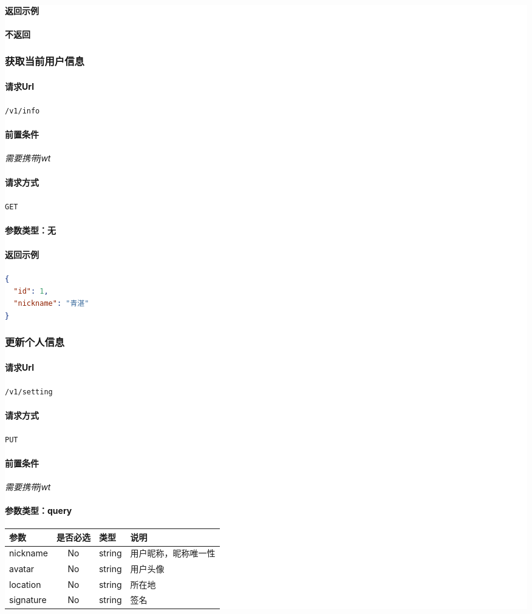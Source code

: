 #### 返回示例

**不返回**

### 获取当前用户信息

#### 请求Url

```bash
/v1/info
```

#### 前置条件

*需要携带jwt*

#### 请求方式

```bash
GET
```

#### 参数类型：无

#### 返回示例

```json
{
  "id": 1,
  "nickname": "青湛"
}
```

### 更新个人信息

#### 请求Url

```bash
/v1/setting
```

#### 请求方式

```bash
PUT
```

#### 前置条件

*需要携带jwt*

#### 参数类型：query

|参数|是否必选|类型|说明|
|:-----|:-------:|:-----|:-----|
|nickname |No       |string  |用户昵称，昵称唯一性 |
|avatar   |No       |string  |用户头像 |
|location |No       |string  |所在地   |
|signature|No       |string  |签名    |
